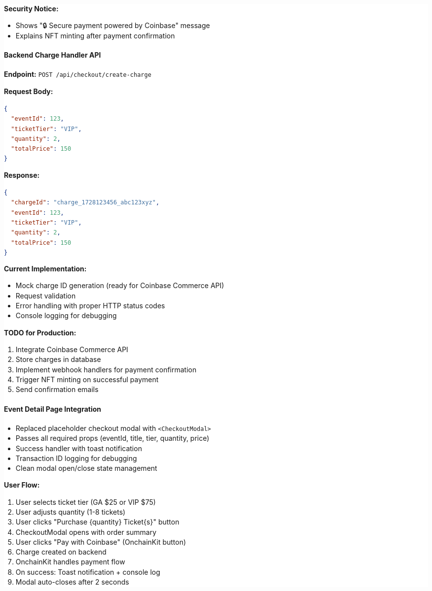 **Security Notice:**
- Shows "🔒 Secure payment powered by Coinbase" message
- Explains NFT minting after payment confirmation

#### **Backend Charge Handler API**
**Endpoint:** `POST /api/checkout/create-charge`

**Request Body:**
```json
{
  "eventId": 123,
  "ticketTier": "VIP",
  "quantity": 2,
  "totalPrice": 150
}
```

**Response:**
```json
{
  "chargeId": "charge_1728123456_abc123xyz",
  "eventId": 123,
  "ticketTier": "VIP",
  "quantity": 2,
  "totalPrice": 150
}
```

**Current Implementation:**
- Mock charge ID generation (ready for Coinbase Commerce API)
- Request validation
- Error handling with proper HTTP status codes
- Console logging for debugging

**TODO for Production:**
1. Integrate Coinbase Commerce API
2. Store charges in database
3. Implement webhook handlers for payment confirmation
4. Trigger NFT minting on successful payment
5. Send confirmation emails

#### **Event Detail Page Integration**
- Replaced placeholder checkout modal with `<CheckoutModal>`
- Passes all required props (eventId, title, tier, quantity, price)
- Success handler with toast notification
- Transaction ID logging for debugging
- Clean modal open/close state management

**User Flow:**
1. User selects ticket tier (GA $25 or VIP $75)
2. User adjusts quantity (1-8 tickets)
3. User clicks "Purchase {quantity} Ticket{s}" button
4. CheckoutModal opens with order summary
5. User clicks "Pay with Coinbase" (OnchainKit button)
6. Charge created on backend
7. OnchainKit handles payment flow
8. On success: Toast notification + console log
9. Modal auto-closes after 2 seconds
